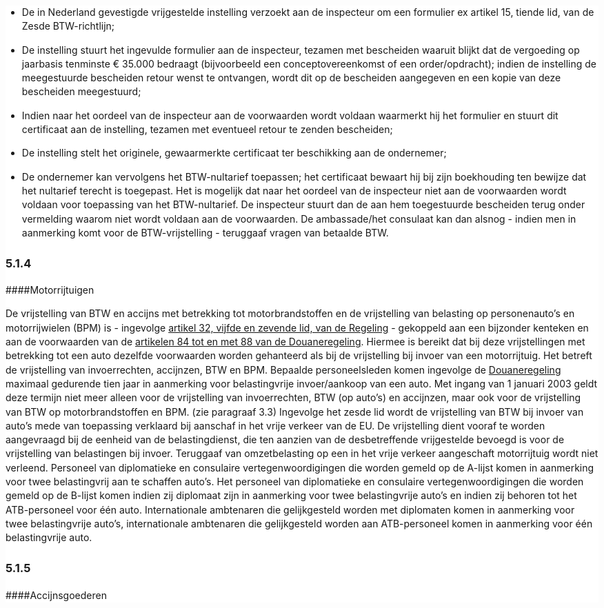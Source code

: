 - De in Nederland gevestigde vrijgestelde instelling verzoekt aan de inspecteur om een formulier ex artikel 15, tiende lid, van de Zesde BTW-richtlijn;  

- De instelling stuurt het ingevulde formulier aan de inspecteur, tezamen met bescheiden waaruit blijkt dat de vergoeding op jaarbasis tenminste € 35.000 bedraagt (bijvoorbeeld een conceptovereenkomst of een order/opdracht); indien de instelling de meegestuurde bescheiden retour wenst te ontvangen, wordt dit op de bescheiden aangegeven en een kopie van deze bescheiden meegestuurd;  

- Indien naar het oordeel van de inspecteur aan de voorwaarden wordt voldaan waarmerkt hij het formulier en stuurt dit certificaat aan de instelling, tezamen met eventueel retour te zenden bescheiden;  

- De instelling stelt het originele, gewaarmerkte certificaat ter beschikking aan de ondernemer;  

- De ondernemer kan vervolgens het BTW-nultarief toepassen; het certificaat bewaart hij bij zijn boekhouding ten bewijze dat het nultarief terecht is toegepast.   Het is mogelijk dat naar het oordeel van de inspecteur niet aan de voorwaarden wordt voldaan voor toepassing van het BTW-nultarief. De inspecteur stuurt dan de aan hem toegestuurde bescheiden terug onder vermelding waarom niet wordt voldaan aan de voorwaarden. De ambassade/het consulaat kan dan alsnog - indien men in aanmerking komt voor de BTW-vrijstelling - teruggaaf vragen van betaalde BTW.    
### 5.1.4  

####Motorrijtuigen

De vrijstelling van BTW en accijns met betrekking tot motorbrandstoffen en de vrijstelling van belasting op personenauto’s en motorrijwielen (BPM) is - ingevolge [artikel 32, vijfde en zevende lid, van de Regeling](../../../../../../../../../../ministeriele-regeling/uitvoeringsregeling/algemene/wet/inzake/rijksbelastingen/1994/BWBR0006736/README.md) - gekoppeld aan een bijzonder kenteken en aan de voorwaarden van de [artikelen 84 tot en met 88 van de Douaneregeling](../../../../../../../../../../ministeriele-regeling/douaneregeling/BWBR0008032/README.md). Hiermee is bereikt dat bij deze vrijstellingen met betrekking tot een auto dezelfde voorwaarden worden gehanteerd als bij de vrijstelling bij invoer van een motorrijtuig. Het betreft de vrijstelling van invoerrechten, accijnzen, BTW en BPM. Bepaalde personeelsleden komen ingevolge de [Douaneregeling](../../../../../../../../../../ministeriele-regeling/douaneregeling/BWBR0008032/README.md) maximaal gedurende tien jaar in aanmerking voor belastingvrije invoer/aankoop van een auto. Met ingang van 1 januari 2003 geldt deze termijn niet meer alleen voor de vrijstelling van invoerrechten, BTW (op auto’s) en accijnzen, maar ook voor de vrijstelling van BTW op motorbrandstoffen en BPM. (zie paragraaf 3.3) Ingevolge het zesde lid wordt de vrijstelling van BTW bij invoer van auto’s mede van toepassing verklaard bij aanschaf in het vrije verkeer van de EU. De vrijstelling dient vooraf te worden aangevraagd bij de eenheid van de belastingdienst, die ten aanzien van de desbetreffende vrijgestelde bevoegd is voor de vrijstelling van belastingen bij invoer. Teruggaaf van omzetbelasting op een in het vrije verkeer aangeschaft motorrijtuig wordt niet verleend. Personeel van diplomatieke en consulaire vertegenwoordigingen die worden gemeld op de A-lijst komen in aanmerking voor twee belastingvrij aan te schaffen auto’s. Het personeel van diplomatieke en consulaire vertegenwoordigingen die worden gemeld op de B-lijst komen indien zij diplomaat zijn in aanmerking voor twee belastingvrije auto’s en indien zij behoren tot het ATB-personeel voor één auto. Internationale ambtenaren die gelijkgesteld worden met diplomaten komen in aanmerking voor twee belastingvrije auto’s, internationale ambtenaren die gelijkgesteld worden aan ATB-personeel komen in aanmerking voor één belastingvrije auto.    
### 5.1.5  

####Accijnsgoederen
